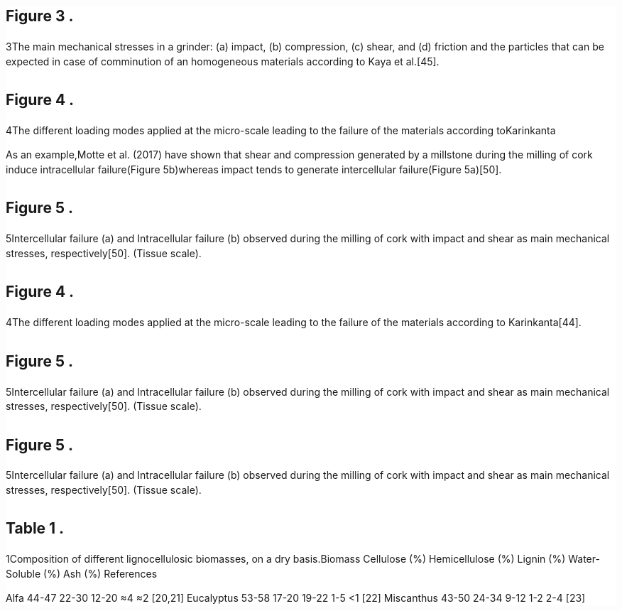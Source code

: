 ## Figure 3 .
3The main mechanical stresses in a grinder: (a) impact, (b) compression, (c) shear, and (d) friction and the particles that can be expected in case of comminution of an homogeneous materials according to Kaya et al.[45].

## Figure 4 .
4The different loading modes applied at the micro-scale leading to the failure of the materials according toKarinkanta  


As an example,Motte et al. (2017) have shown that shear and compression generated by a millstone during the milling of cork induce intracellular failure(Figure 5b)whereas impact tends to generate intercellular failure(Figure 5a)[50].

## Figure 5 .
5Intercellular failure (a) and Intracellular failure (b) observed during the milling of cork with impact and shear as main mechanical stresses, respectively[50]. (Tissue scale).

## Figure 4 .
4The different loading modes applied at the micro-scale leading to the failure of the materials according to Karinkanta[44].

## Figure 5 .
5Intercellular failure (a) and Intracellular failure (b) observed during the milling of cork with impact and shear as main mechanical stresses, respectively[50]. (Tissue scale).

## Figure 5 .
5Intercellular failure (a) and Intracellular failure (b) observed during the milling of cork with impact and shear as main mechanical stresses, respectively[50]. (Tissue scale).

## Table 1 .
1Composition of different lignocellulosic biomasses, on a dry basis.Biomass 
Cellulose (%) 
Hemicellulose (%) 
Lignin (%) 
Water-Soluble (%) 
Ash (%) 
References 

Alfa 
44-47 
22-30 
12-20 
≈4 
≈2 
[20,21] 
Eucalyptus 
53-58 
17-20 
19-22 
1-5 
<1 
[22] 
Miscanthus 
43-50 
24-34 
9-12 
1-2 
2-4 
[23] 